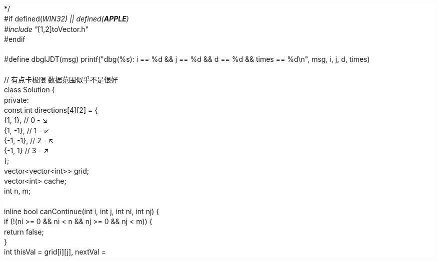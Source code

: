 */</span><br><span class="token macro property"><span class="token directive-hash">#</span><span class="token directive keyword">if</span> <span class="token expression"><span class="token function">defined</span><span class="token punctuation">(</span>_WIN32<span class="token punctuation">)</span> <span class="token operator">||</span> <span class="token function">defined</span><span class="token punctuation">(</span>__APPLE__<span class="token punctuation">)</span></span></span><br><span class="token macro property"><span class="token directive-hash">#</span><span class="token directive keyword">include</span> <span class="token string">"_[1,2]toVector.h"</span></span><br><span class="token macro property"><span class="token directive-hash">#</span><span class="token directive keyword">endif</span></span><br><br><span class="token macro property"><span class="token directive-hash">#</span><span class="token directive keyword">define</span> <span class="token macro-name function">dbgIJDT</span><span class="token expression"><span class="token punctuation">(</span>msg<span class="token punctuation">)</span> <span class="token function">printf</span><span class="token punctuation">(</span></span><span class="token string">"dbg(%s): i == %d && j == %d && d == %d && times == %d\n"</span><span class="token expression"><span class="token punctuation">,</span> msg<span class="token punctuation">,</span> i<span class="token punctuation">,</span> j<span class="token punctuation">,</span> d<span class="token punctuation">,</span> times<span class="token punctuation">)</span></span></span><br><br><span class="token comment">// 有点卡极限 数据范围似乎不是很好</span><br><span class="token keyword">class</span> <span class="token class-name">Solution</span> <span class="token punctuation">{</span><br><span class="token keyword">private</span><span class="token operator">:</span><br>    <span class="token keyword">const</span> <span class="token keyword">int</span> directions<span class="token punctuation">[</span><span class="token number">4</span><span class="token punctuation">]</span><span class="token punctuation">[</span><span class="token number">2</span><span class="token punctuation">]</span> <span class="token operator">=</span> <span class="token punctuation">{</span><br>        <span class="token punctuation">{</span><span class="token number">1</span><span class="token punctuation">,</span> <span class="token number">1</span><span class="token punctuation">}</span><span class="token punctuation">,</span>    <span class="token comment">// 0 - ↘️</span><br>        <span class="token punctuation">{</span><span class="token number">1</span><span class="token punctuation">,</span> <span class="token operator">-</span><span class="token number">1</span><span class="token punctuation">}</span><span class="token punctuation">,</span>   <span class="token comment">// 1 - ↙️</span><br>        <span class="token punctuation">{</span><span class="token operator">-</span><span class="token number">1</span><span class="token punctuation">,</span> <span class="token operator">-</span><span class="token number">1</span><span class="token punctuation">}</span><span class="token punctuation">,</span>  <span class="token comment">// 2 - ↖️</span><br>        <span class="token punctuation">{</span><span class="token operator">-</span><span class="token number">1</span><span class="token punctuation">,</span> <span class="token number">1</span><span class="token punctuation">}</span>    <span class="token comment">// 3 - ↗️</span><br>    <span class="token punctuation">}</span><span class="token punctuation">;</span><br>    vector<span class="token operator"><</span>vector<span class="token operator"><</span><span class="token keyword">int</span><span class="token operator">>></span> grid<span class="token punctuation">;</span><br>    vector<span class="token operator"><</span><span class="token keyword">int</span><span class="token operator">></span> cache<span class="token punctuation">;</span><br>    <span class="token keyword">int</span> n<span class="token punctuation">,</span> m<span class="token punctuation">;</span><br><br>    <span class="token keyword">inline</span> <span class="token keyword">bool</span> <span class="token function">canContinue</span><span class="token punctuation">(</span><span class="token keyword">int</span> i<span class="token punctuation">,</span> <span class="token keyword">int</span> j<span class="token punctuation">,</span> <span class="token keyword">int</span> ni<span class="token punctuation">,</span> <span class="token keyword">int</span> nj<span class="token punctuation">)</span> <span class="token punctuation">{</span><br>        <span class="token keyword">if</span> <span class="token punctuation">(</span><span class="token operator">!</span><span class="token punctuation">(</span>ni <span class="token operator">>=</span> <span class="token number">0</span> <span class="token operator">&&</span> ni <span class="token operator"><</span> n <span class="token operator">&&</span> nj <span class="token operator">>=</span> <span class="token number">0</span> <span class="token operator">&&</span> nj <span class="token operator"><</span> m<span class="token punctuation">)</span><span class="token punctuation">)</span> <span class="token punctuation">{</span><br>            <span class="token keyword">return</span> <span class="token boolean">false</span><span class="token punctuation">;</span><br>        <span class="token punctuation">}</span><br>        <span class="token keyword">int</span> thisVal <span class="token operator">=</span> grid<span class="token punctuation">[</span>i<span class="token punctuation">]</span><span class="token punctuation">[</span>j<span class="token punctuation">]</span><span class="token punctuation">,</span> nextVal <span class="token operator">=</span>